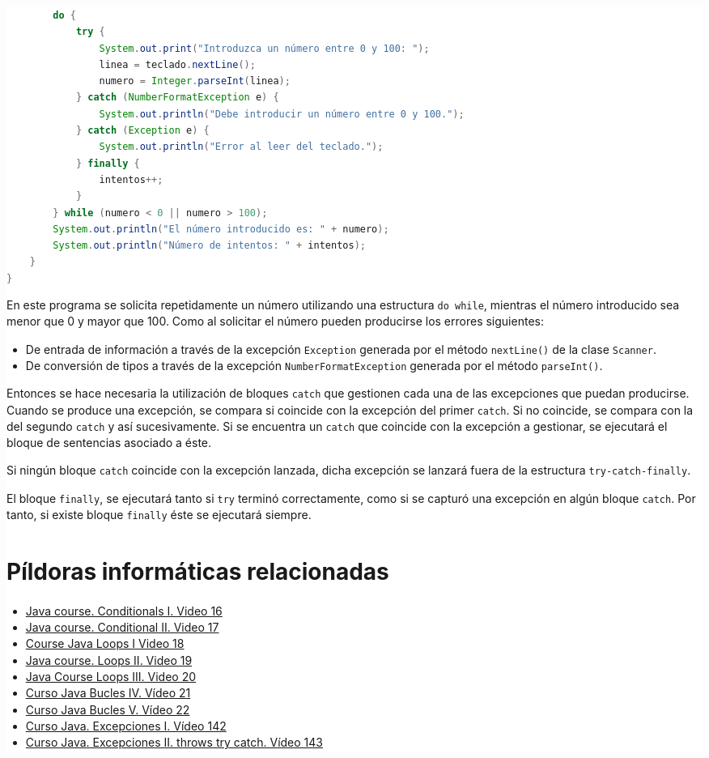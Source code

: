 ```java
        do {
            try {
                System.out.print("Introduzca un número entre 0 y 100: ");
                linea = teclado.nextLine();
                numero = Integer.parseInt(linea);
            } catch (NumberFormatException e) {
                System.out.println("Debe introducir un número entre 0 y 100.");
            } catch (Exception e) {
                System.out.println("Error al leer del teclado.");
            } finally {
                intentos++;
            }
        } while (numero < 0 || numero > 100);
        System.out.println("El número introducido es: " + numero);
        System.out.println("Número de intentos: " + intentos);
    }
}
```

En este programa se solicita repetidamente un número utilizando una estructura `do­ while`, mientras el número introducido sea menor que 0 y mayor que 100. Como al solicitar el número pueden producirse los errores siguientes:

- De entrada de información a través de la excepción `Exception` generada por el método `nextLine()` de la clase `Scanner`.
- De conversión de tipos a través de la excepción `NumberFormatException` generada por el método `parseInt()`.

Entonces se hace necesaria la utilización de bloques `catch` que gestionen cada una de las excepciones que puedan producirse. Cuando se produce una excepción, se compara si coincide con la excepción del primer `catch`. Si no coincide, se compara con la del segundo `catch` y así sucesivamente. Si se encuentra un `catch` que coincide con la excepción a gestionar, se ejecutará el bloque de sentencias asociado a éste.

Si ningún bloque `catch` coincide con la excepción lanzada, dicha excepción se lanzará fuera de la estructura `try‐catch‐finally`.

El bloque `finally`, se ejecutará tanto si `try` terminó correctamente, como si se capturó una excepción en algún bloque `catch`. Por tanto, si existe bloque `finally` éste se ejecutará siempre.

# Píldoras informáticas relacionadas

- [Java course. Conditionals I. Video 16](https://youtu.be/b2ZtZndiT1Y)
- [Java course. Conditional II. Video 17](https://youtu.be/8t5-D5dZu5Y)
- [Course Java Loops I Video 18](https://youtu.be/HQz8xwAjCsI)
- [Java course. Loops II. Video 19](https://youtu.be/TMIoxn4nMtA)
- [Java Course Loops III. Video 20](https://youtu.be/gzJn5MTSL5U)
- [Curso Java Bucles IV. Vídeo 21](https://youtu.be/EUCmFmtX26I)
- [Curso Java Bucles V. Vídeo 22](https://youtu.be/V1Wgi_FsehM)
- [Curso Java. Excepciones I. Vídeo 142](https://youtu.be/QSohwTY04Go)
- [Curso Java. Excepciones II. throws try catch. Vídeo 143](https://youtu.be/dD-ntlW5Tlc)
